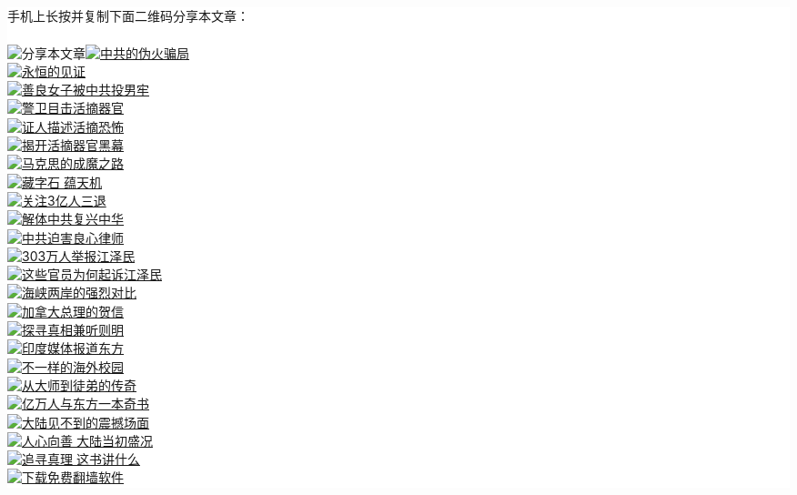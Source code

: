 ####
手机上长按并复制下面二维码分享本文章：<br><br><img src="http://d1p1.ip.zn2.us/v.php?action=qrcode&url=https://github.com/mprjd2205/djy/blob/master/gb/18/3/27/n10252080.md%231" title="分享本文章"></td><td VALIGN=TOP><a href="https://github.com/mprjd2205/djy/blob/master/gb/16/1/21/n4622075.md?dfh#1" target="_blank"><img src="https://gitlab.com/szzdlab/djy/raw/master/gb/300/wei-f1.jpg" title="中共的伪火骗局"  alt="中共的伪火骗局"></a><br><a href="https://github.com/mprjd2205/www/blob/master/README.md?dfh#9" target="_blank"><img src="https://gitlab.com/szzdlab/djy/raw/master/gb/300/yong-h.jpg" title="永恒的见证"  alt="永恒的见证"></a><br><a href="https://github.com/mprjd2205/djy/blob/master/gb/13/9/29/n3974789.md?dfh#1" target="_blank"><img src="https://gitlab.com/szzdlab/djy/raw/master/gb/300/shang-lnz.jpg" title="善良女子被中共投男牢"  alt="善良女子被中共投男牢"></a><br><a href="https://github.com/mprjd2205/djy/blob/master/gb/16/3/16/n4663449.md?dfh#1" target="_blank"><img src="https://gitlab.com/szzdlab/djy/raw/master/gb/300/huo-z3.jpg" title="警卫目击活摘器官"  alt="警卫目击活摘器官"></a><br><a href="https://github.com/mprjd2205/djy/blob/master/gb/16/8/7/n8177641.md?dfh#1" target="_blank"><img src="https://gitlab.com/szzdlab/djy/raw/master/gb/300/huo-z4.jpg" title="证人描述活摘恐怖"  alt="证人描述活摘恐怖"></a><br><a href="https://github.com/mprjd2205/djy/blob/master/gb/10/4/19/n2881569.md?dfh#1" target="_blank"><img src="https://gitlab.com/szzdlab/djy/raw/master/gb/300/huo-z1.jpg" title="揭开活摘器官黑幕"  alt="揭开活摘器官黑幕"></a><br><a href="https://github.com/mprjd2205/djy/blob/master/gb/10/11/7/n3077476.md?dfh#1" target="_blank"><img src="https://gitlab.com/szzdlab/djy/raw/master/gb/300/ma-ks.jpg" title="马克思的成魔之路"  alt="马克思的成魔之路"></a><br><a href="https://github.com/mprjd2205/djy/blob/master/gb/14/6/9/n4173977.md?dfh#1" target="_blank"><img src="https://gitlab.com/szzdlab/djy/raw/master/gb/300/chang-zs.jpg" title="藏字石 蕴天机"  alt="藏字石 蕴天机"></a><br><a href="https://github.com/mprjd2205/djy/blob/master/gb/18/5/10/n10381511.md?dfh#1" target="_blank"><img src="https://gitlab.com/szzdlab/djy/raw/master/gb/300/st1.jpg" title="关注3亿人三退"  alt="关注3亿人三退"></a><br><a href="https://github.com/mprjd2205/djy/blob/master/gb/18/3/21/n10237682.md?dfh#1" target="_blank"><img src="https://gitlab.com/szzdlab/djy/raw/master/gb/300/jie-t.jpg" title="解体中共复兴中华"  alt="解体中共复兴中华"></a><br><a href="https://github.com/mprjd2205/djy/blob/master/gb/9/2/9/n2422991.md?dfh#1" target="_blank"><img src="https://gitlab.com/szzdlab/djy/raw/master/gb/300/gao-zs.jpg" title="中共迫害良心律师"  alt="中共迫害良心律师"></a><br><a href="https://github.com/mprjd2205/djy/blob/master/gb/18/12/9/n10900044.md?dfh#1" target="_blank"><img src="https://gitlab.com/szzdlab/djy/raw/master/gb/300/sj1.jpg" title="303万人举报江泽民"  alt="303万人举报江泽民"></a><br><a href="https://github.com/mprjd2205/djy/blob/master/gb/18/8/28/n10672014.md?dfh#1" target="_blank"><img src="https://gitlab.com/szzdlab/djy/raw/master/gb/300/sj2.jpg" title="这些官员为何起诉江泽民"  alt="这些官员为何起诉江泽民"></a><br><a href="https://github.com/mprjd2205/djy/blob/master/gb/8/12/18/n2367165.md?dfh#1" target="_blank"><img src="https://gitlab.com/szzdlab/djy/raw/master/gb/300/liangan.jpg" title="海峡两岸的强烈对比"  alt="海峡两岸的强烈对比"></a><br><a href="https://github.com/mprjd2205/djy/blob/master/gb/15/5/5/n4427238.md?dfh#1" target="_blank"><img src="https://gitlab.com/szzdlab/djy/raw/master/gb/300/jia-ndzl.jpg" title="加拿大总理的贺信"  alt="加拿大总理的贺信"></a><br><a href="https://github.com/mprjd2205/djy/blob/master/gb/11/6/17/n3289382.md?dfh#1" target="_blank"><img src="https://gitlab.com/szzdlab/djy/raw/master/gb/300/xiao-wd.jpg" title="探寻真相兼听则明"  alt="探寻真相兼听则明"></a><br>
<a href="https://github.com/mprjd2205/djy/blob/master/gb/18/10/27/n10812623.md?dfh#1" target="_blank"><img src="https://gitlab.com/szzdlab/djy/raw/master/gb/300/yindu.jpg" title="印度媒体报道东方"  alt="印度媒体报道东方"></a><br><a href="https://github.com/mprjd2205/djy/blob/master/gb/18/6/9/n10469652.md?dfh#1" target="_blank"><img src="https://gitlab.com/szzdlab/djy/raw/master/gb/300/xie-j.jpg" title="不一样的海外校园"  alt="不一样的海外校园"></a><br><a href="https://github.com/mprjd2205/djy/blob/master/gb/7/4/5/n1669415.md?dfh#1" target="_blank"><img src="https://gitlab.com/szzdlab/djy/raw/master/gb/300/li-up.jpg" title="从大师到徒弟的传奇"  alt="从大师到徒弟的传奇"></a><br><a href="https://github.com/mprjd2205/djy/blob/master/gb/17/5/26/n9191512.md?dfh#1" target="_blank"><img src="https://gitlab.com/szzdlab/djy/raw/master/gb/300/zfl2.jpg" title="亿万人与东方一本奇书"  alt="亿万人与东方一本奇书"></a><br><a href="https://github.com/mprjd2205/djy/blob/master/gb/13/11/27/n4020290.md?dfh#1" target="_blank"><img src="https://gitlab.com/szzdlab/djy/raw/master/gb/300/zhen-h.jpg" title="大陆见不到的震撼场面"  alt="大陆见不到的震撼场面"></a><br><a href="https://github.com/mprjd2205/djy/blob/master/gb/15/7/17/n4482910.md?dfh#1" target="_blank"><img src="https://gitlab.com/szzdlab/djy/raw/master/gb/300/dalu-sk.jpg" title="人心向善 大陆当初盛况"  alt="人心向善 大陆当初盛况"></a><br><a href="https://github.com/mprjd2205/djy/blob/master/gb/9/10/15/n2689419.md?dfh#1" target="_blank"><img src="https://gitlab.com/szzdlab/djy/raw/master/gb/300/zfl1.jpg" title="追寻真理 这书讲什么"  alt="追寻真理 这书讲什么"></a><br><a href="https://github.com/mprjd2205/www/blob/master/README.md?dfh#1" target="_blank"><img src="https://gitlab.com/szzdlab/djy/raw/master/gb/300/fq1.jpg" title="下载免费翻墙软件"  alt="下载免费翻墙软件"></a><br></td></tr></table>
